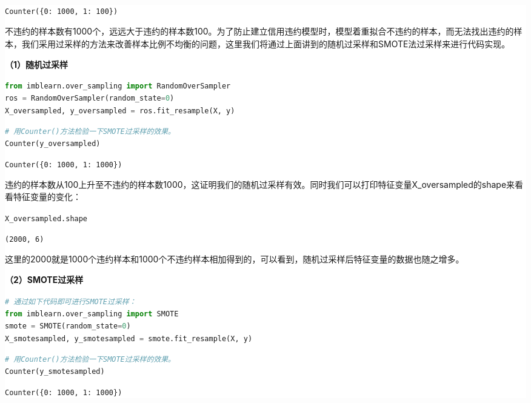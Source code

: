 


    Counter({0: 1000, 1: 100})



不违约的样本数有1000个，远远大于违约的样本数100。为了防止建立信用违约模型时，模型着重拟合不违约的样本，而无法找出违约的样本，我们采用过采样的方法来改善样本比例不均衡的问题，这里我们将通过上面讲到的随机过采样和SMOTE法过采样来进行代码实现。

**（1）随机过采样**


```python
from imblearn.over_sampling import RandomOverSampler
ros = RandomOverSampler(random_state=0)
X_oversampled, y_oversampled = ros.fit_resample(X, y)
```


```python
# 用Counter()方法检验一下SMOTE过采样的效果。
Counter(y_oversampled)
```




    Counter({0: 1000, 1: 1000})



违约的样本数从100上升至不违约的样本数1000，这证明我们的随机过采样有效。同时我们可以打印特征变量X_oversampled的shape来看看特征变量的变化：


```python
X_oversampled.shape
```




    (2000, 6)



这里的2000就是1000个违约样本和1000个不违约样本相加得到的，可以看到，随机过采样后特征变量的数据也随之增多。

**（2）SMOTE过采样**


```python
# 通过如下代码即可进行SMOTE过采样：
from imblearn.over_sampling import SMOTE
smote = SMOTE(random_state=0)
X_smotesampled, y_smotesampled = smote.fit_resample(X, y)
```


```python
# 用Counter()方法检验一下SMOTE过采样的效果。
Counter(y_smotesampled)
```




    Counter({0: 1000, 1: 1000})

